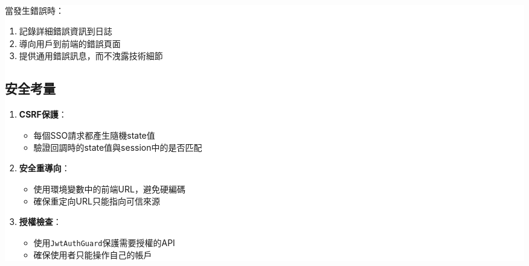 當發生錯誤時：
1. 記錄詳細錯誤資訊到日誌
2. 導向用戶到前端的錯誤頁面
3. 提供通用錯誤訊息，而不洩露技術細節

## 安全考量

1. **CSRF保護**：
   - 每個SSO請求都產生隨機state值
   - 驗證回調時的state值與session中的是否匹配

2. **安全重導向**：
   - 使用環境變數中的前端URL，避免硬編碼
   - 確保重定向URL只能指向可信來源

3. **授權檢查**：
   - 使用`JwtAuthGuard`保護需要授權的API
   - 確保使用者只能操作自己的帳戶